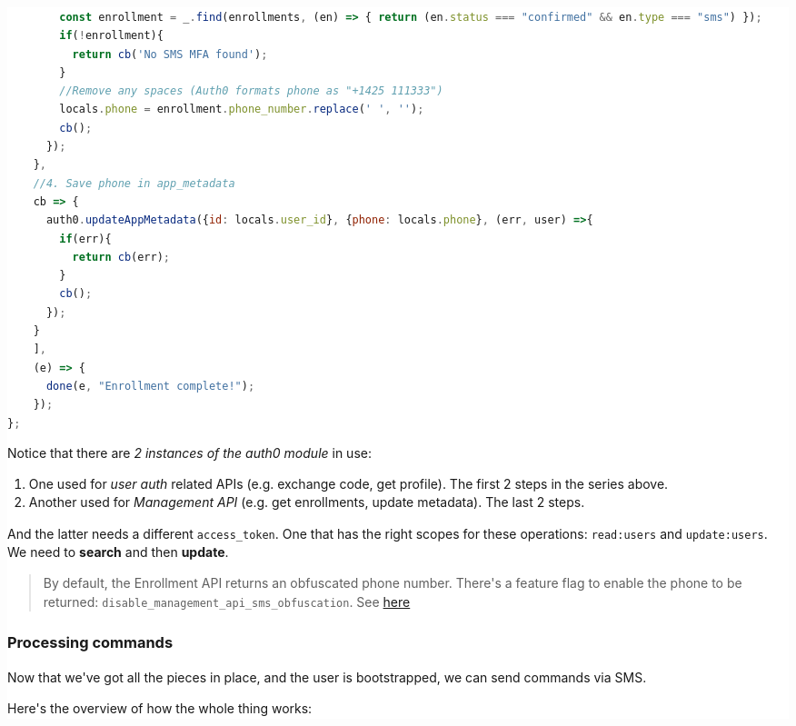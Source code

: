 ```js
        const enrollment = _.find(enrollments, (en) => { return (en.status === "confirmed" && en.type === "sms") });
        if(!enrollment){
          return cb('No SMS MFA found');
        }
        //Remove any spaces (Auth0 formats phone as "+1425 111333")
        locals.phone = enrollment.phone_number.replace(' ', '');
        cb();
      });
    },
    //4. Save phone in app_metadata
    cb => {
      auth0.updateAppMetadata({id: locals.user_id}, {phone: locals.phone}, (err, user) =>{
        if(err){
          return cb(err);
        }
        cb();
      });
    }
    ],
    (e) => {
      done(e, "Enrollment complete!");  
    });
};
```

Notice that there are *2 instances of the auth0 module* in use:

1. One used for *user auth* related APIs (e.g. exchange code, get profile). The first 2 steps in the series above.
2. Another used for *Management API* (e.g. get enrollments, update metadata). The last 2 steps.

And the latter needs a different `access_token`. One that has the right scopes for these operations: `read:users` and `update:users`. We need to **search** and then **update**.

> By default, the Enrollment API returns an obfuscated phone number. There's a feature flag to enable the phone to be returned: `disable_management_api_sms_obfuscation`. See [here](https://auth0.com/docs/api/management/v2#!/Tenants/patch_settings)


### Processing commands

Now that we've got all the pieces in place, and the user is bootstrapped, we can send commands via SMS.

Here's the overview of how the whole thing works:



